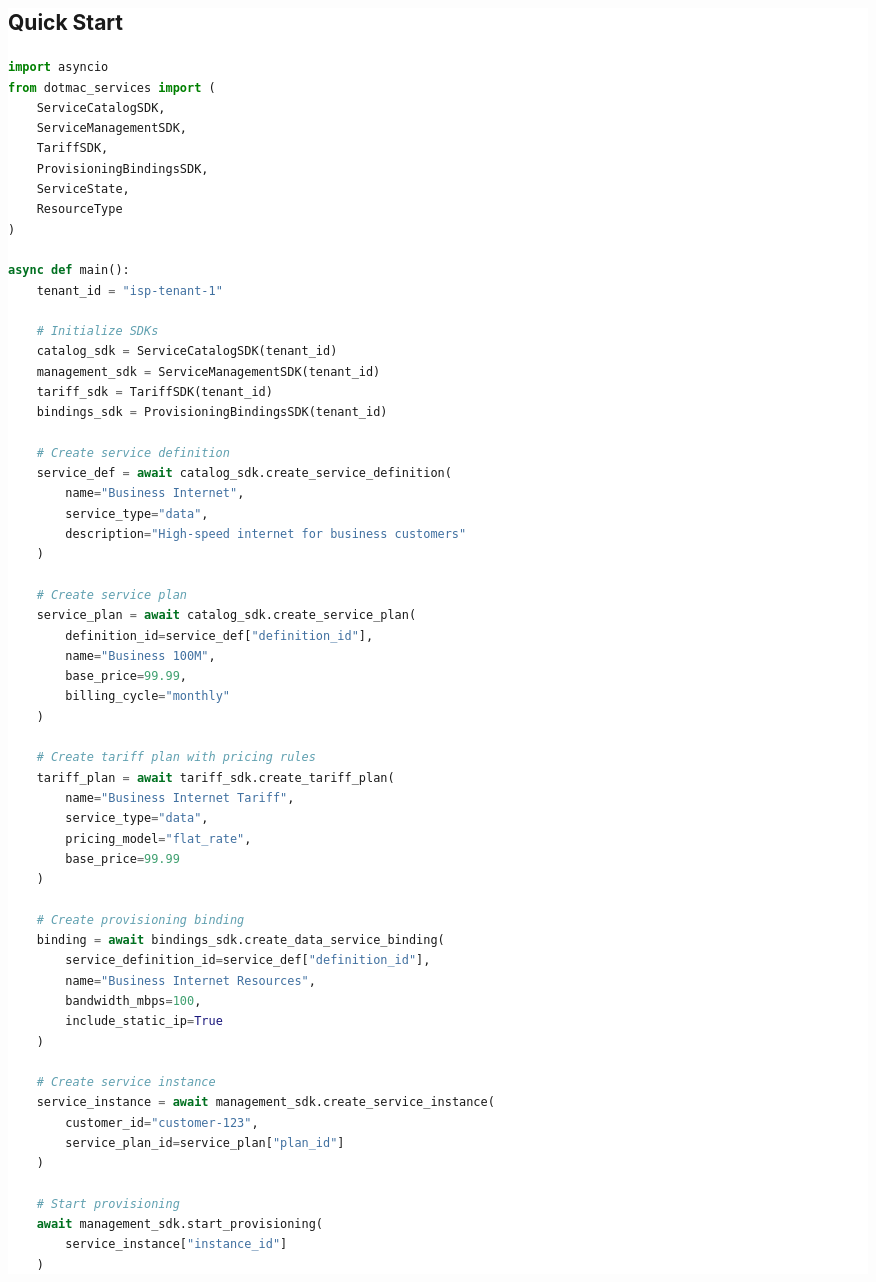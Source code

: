 ## Quick Start

```python
import asyncio
from dotmac_services import (
    ServiceCatalogSDK,
    ServiceManagementSDK,
    TariffSDK,
    ProvisioningBindingsSDK,
    ServiceState,
    ResourceType
)

async def main():
    tenant_id = "isp-tenant-1"
    
    # Initialize SDKs
    catalog_sdk = ServiceCatalogSDK(tenant_id)
    management_sdk = ServiceManagementSDK(tenant_id)
    tariff_sdk = TariffSDK(tenant_id)
    bindings_sdk = ProvisioningBindingsSDK(tenant_id)
    
    # Create service definition
    service_def = await catalog_sdk.create_service_definition(
        name="Business Internet",
        service_type="data",
        description="High-speed internet for business customers"
    )
    
    # Create service plan
    service_plan = await catalog_sdk.create_service_plan(
        definition_id=service_def["definition_id"],
        name="Business 100M",
        base_price=99.99,
        billing_cycle="monthly"
    )
    
    # Create tariff plan with pricing rules
    tariff_plan = await tariff_sdk.create_tariff_plan(
        name="Business Internet Tariff",
        service_type="data",
        pricing_model="flat_rate",
        base_price=99.99
    )
    
    # Create provisioning binding
    binding = await bindings_sdk.create_data_service_binding(
        service_definition_id=service_def["definition_id"],
        name="Business Internet Resources",
        bandwidth_mbps=100,
        include_static_ip=True
    )
    
    # Create service instance
    service_instance = await management_sdk.create_service_instance(
        customer_id="customer-123",
        service_plan_id=service_plan["plan_id"]
    )
    
    # Start provisioning
    await management_sdk.start_provisioning(
        service_instance["instance_id"]
    )
```